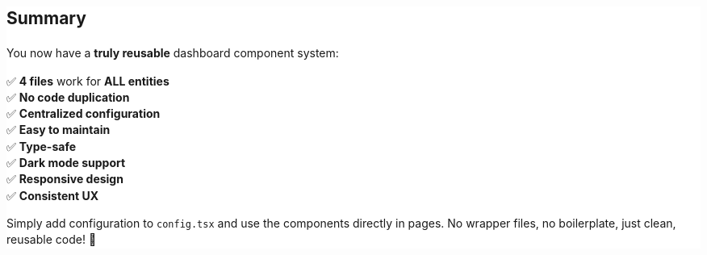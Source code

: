 ## Summary

You now have a **truly reusable** dashboard component system:

✅ **4 files** work for **ALL entities**  
✅ **No code duplication**  
✅ **Centralized configuration**  
✅ **Easy to maintain**  
✅ **Type-safe**  
✅ **Dark mode support**  
✅ **Responsive design**  
✅ **Consistent UX**

Simply add configuration to `config.tsx` and use the components directly in pages. No wrapper files, no boilerplate, just clean, reusable code! 🚀

